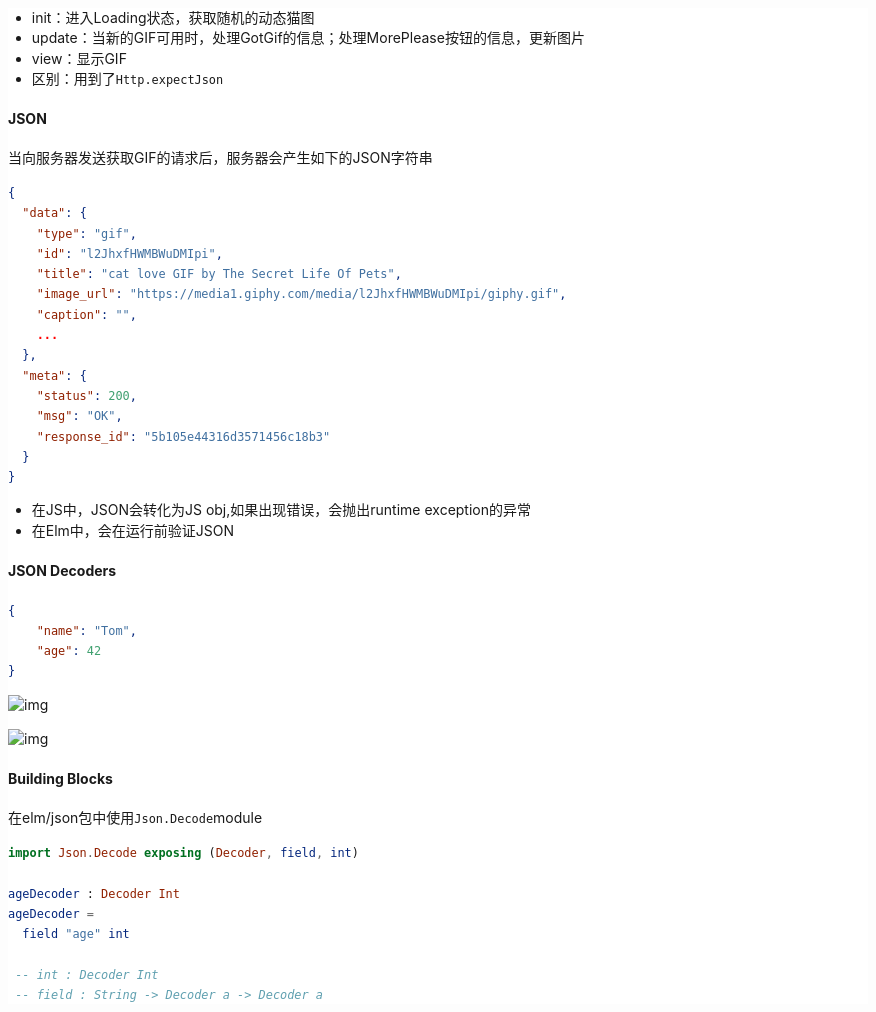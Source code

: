 * init：进入Loading状态，获取随机的动态猫图
* update：当新的GIF可用时，处理GotGif的信息；处理MorePlease按钮的信息，更新图片
* view：显示GIF
* 区别：用到了`Http.expectJson`

#### JSON

当向服务器发送获取GIF的请求后，服务器会产生如下的JSON字符串

```json
{
  "data": {
    "type": "gif",
    "id": "l2JhxfHWMBWuDMIpi",
    "title": "cat love GIF by The Secret Life Of Pets",
    "image_url": "https://media1.giphy.com/media/l2JhxfHWMBWuDMIpi/giphy.gif",
    "caption": "",
    ...
  },
  "meta": {
    "status": 200,
    "msg": "OK",
    "response_id": "5b105e44316d3571456c18b3"
  }
}
```

* 在JS中，JSON会转化为JS obj,如果出现错误，会抛出runtime exception的异常
* 在Elm中，会在运行前验证JSON

#### JSON Decoders

```json
{
    "name": "Tom",
    "age": 42
}
```

![img](https://guide.elm-lang.org/effects/diagrams/int.svg)

![img](https://guide.elm-lang.org/effects/diagrams/string.svg)

#### Building Blocks

在elm/json包中使用`Json.Decode`module

```elm
import Json.Decode exposing (Decoder, field, int)

ageDecoder : Decoder Int
ageDecoder =
  field "age" int

 -- int : Decoder Int
 -- field : String -> Decoder a -> Decoder a
```
